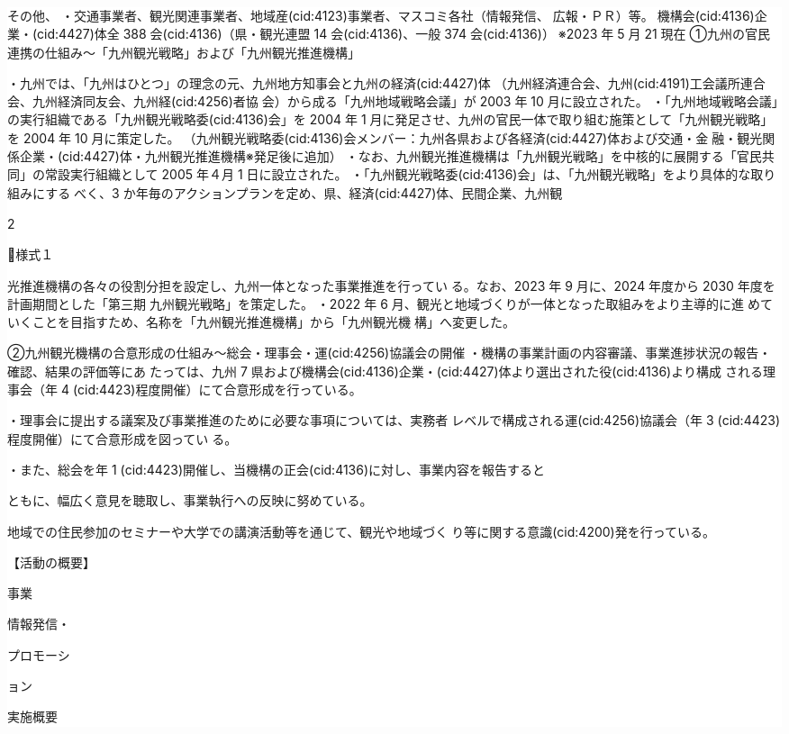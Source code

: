 その他、
・交通事業者、観光関連事業者、地域産(cid:4123)事業者、マスコミ各社（情報発信、
広報・ＰＲ）等。
機構会(cid:4136)企業・(cid:4427)体全 388 会(cid:4136)（県・観光連盟 14 会(cid:4136)、一般 374 会(cid:4136)）
※2023 年 5 月 21 現在
①九州の官民連携の仕組み～「九州観光戦略」および「九州観光推進機構」

・九州では、「九州はひとつ」の理念の元、九州地方知事会と九州の経済(cid:4427)体
（九州経済連合会、九州(cid:4191)工会議所連合会、九州経済同友会、九州経(cid:4256)者協
会）から成る「九州地域戦略会議」が 2003 年 10 月に設立された。
・「九州地域戦略会議」の実行組織である「九州観光戦略委(cid:4136)会」を 2004 年 1
月に発足させ、九州の官民一体で取り組む施策として「九州観光戦略」を 2004
年 10 月に策定した。
（九州観光戦略委(cid:4136)会メンバー：九州各県および各経済(cid:4427)体および交通・金
融・観光関係企業・(cid:4427)体・九州観光推進機構※発足後に追加）
・なお、九州観光推進機構は「九州観光戦略」を中核的に展開する「官民共
同」の常設実行組織として 2005 年４月 1 日に設立された。
・「九州観光戦略委(cid:4136)会」は、「九州観光戦略」をより具体的な取り組みにする
べく、3 か年毎のアクションプランを定め、県、経済(cid:4427)体、民間企業、九州観

2

様式１

光推進機構の各々の役割分担を設定し、九州一体となった事業推進を行ってい
る。なお、2023 年 9 月に、2024 年度から 2030 年度を計画期間とした「第三期
九州観光戦略」を策定した。
・2022 年 6 月、観光と地域づくりが一体となった取組みをより主導的に進
めていくことを目指すため、名称を「九州観光推進機構」から「九州観光機
構」へ変更した。

②九州観光機構の合意形成の仕組み～総会・理事会・運(cid:4256)協議会の開催
・機構の事業計画の内容審議、事業進捗状況の報告・確認、結果の評価等にあ
たっては、九州 7 県および機構会(cid:4136)企業・(cid:4427)体より選出された役(cid:4136)より構成
される理事会（年 4 (cid:4423)程度開催）にて合意形成を行っている。

・理事会に提出する議案及び事業推進のために必要な事項については、実務者
レベルで構成される運(cid:4256)協議会（年 3 (cid:4423)程度開催）にて合意形成を図ってい
る。

・また、総会を年 1 (cid:4423)開催し、当機構の正会(cid:4136)に対し、事業内容を報告すると

ともに、幅広く意見を聴取し、事業執行への反映に努めている。

地域での住民参加のセミナーや大学での講演活動等を通じて、観光や地域づく
り等に関する意識(cid:4200)発を行っている。

【活動の概要】

事業

情報発信・

プロモーシ

ョン

実施概要
